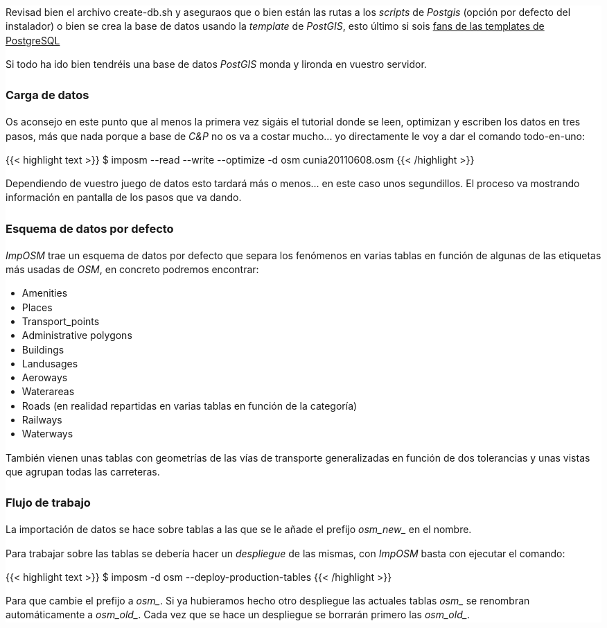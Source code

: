 Revisad bien el archivo create-db.sh y aseguraos que o bien están las rutas a los _scripts_ de _Postgis_ (opción por defecto del instalador) o bien se crea la base de datos usando la _template_ de _PostGIS_, esto último si sois [fans de las templates de PostgreSQL](http://geospatial.nomad-labs.com/2006/12/24/postgis-template-database/)

Si todo ha ido bien tendréis una base de datos _PostGIS_ monda y lironda en vuestro servidor.

### Carga de datos

Os aconsejo en este punto que al menos la primera vez sigáis el tutorial donde se leen, optimizan y escriben los datos en tres pasos, más que nada porque a base de _C&P_ no os va a costar mucho... yo directamente le voy a dar el comando todo-en-uno:


{{< highlight text >}}
$ imposm --read --write --optimize -d osm cunia20110608.osm
{{< /highlight >}}

Dependiendo de vuestro juego de datos esto tardará más o menos... en este caso unos segundillos. El proceso va mostrando información en pantalla de los pasos que va dando.

### Esquema de datos por defecto

_ImpOSM_ trae un esquema de datos por defecto que separa los fenómenos en varias tablas en función de algunas de las etiquetas más usadas de _OSM_, en concreto podremos encontrar:

- Amenities
- Places
- Transport\_points
- Administrative polygons
- Buildings
- Landusages
- Aeroways
- Waterareas
- Roads (en realidad repartidas en varias tablas en función de la categoría)
- Railways
- Waterways

También vienen unas tablas con geometrías de las vías de transporte generalizadas en función de dos tolerancias y unas vistas que agrupan todas las carreteras.

### Flujo de trabajo

La importación de datos se hace sobre tablas a las que se le añade el prefijo _osm\_new\__ en el nombre.

Para trabajar sobre las tablas se debería hacer un _despliegue_ de las mismas, con _ImpOSM_ basta con ejecutar el comando:


{{< highlight text >}}
$ imposm -d osm --deploy-production-tables
{{< /highlight >}}

Para que cambie el prefijo a _osm\__. Si ya hubieramos hecho otro despliegue las actuales tablas _osm\__ se renombran automáticamente a _osm\_old\__. Cada vez que se hace un despliegue se borrarán primero las _osm\_old\__.
